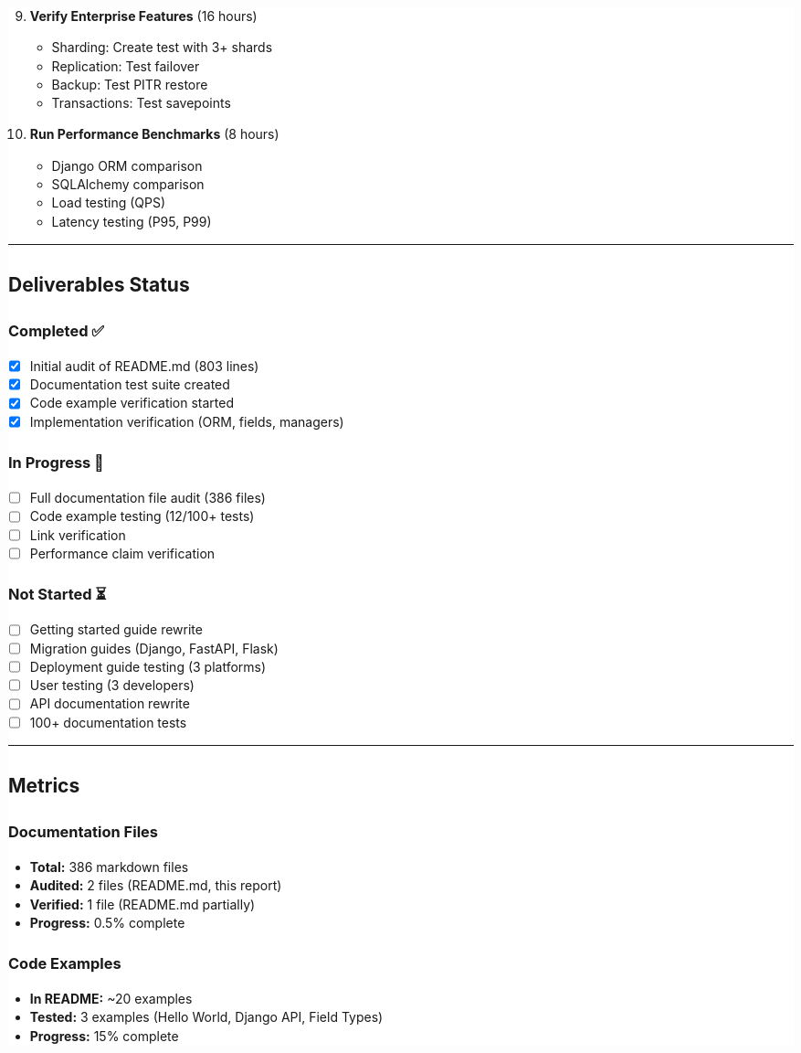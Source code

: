 9. **Verify Enterprise Features** (16 hours)
   - Sharding: Create test with 3+ shards
   - Replication: Test failover
   - Backup: Test PITR restore
   - Transactions: Test savepoints

10. **Run Performance Benchmarks** (8 hours)
    - Django ORM comparison
    - SQLAlchemy comparison
    - Load testing (QPS)
    - Latency testing (P95, P99)

---

## Deliverables Status

### Completed ✅
- [x] Initial audit of README.md (803 lines)
- [x] Documentation test suite created
- [x] Code example verification started
- [x] Implementation verification (ORM, fields, managers)

### In Progress 🚧
- [ ] Full documentation file audit (386 files)
- [ ] Code example testing (12/100+ tests)
- [ ] Link verification
- [ ] Performance claim verification

### Not Started ⏳
- [ ] Getting started guide rewrite
- [ ] Migration guides (Django, FastAPI, Flask)
- [ ] Deployment guide testing (3 platforms)
- [ ] User testing (3 developers)
- [ ] API documentation rewrite
- [ ] 100+ documentation tests

---

## Metrics

### Documentation Files
- **Total:** 386 markdown files
- **Audited:** 2 files (README.md, this report)
- **Verified:** 1 file (README.md partially)
- **Progress:** 0.5% complete

### Code Examples
- **In README:** ~20 examples
- **Tested:** 3 examples (Hello World, Django API, Field Types)
- **Progress:** 15% complete
